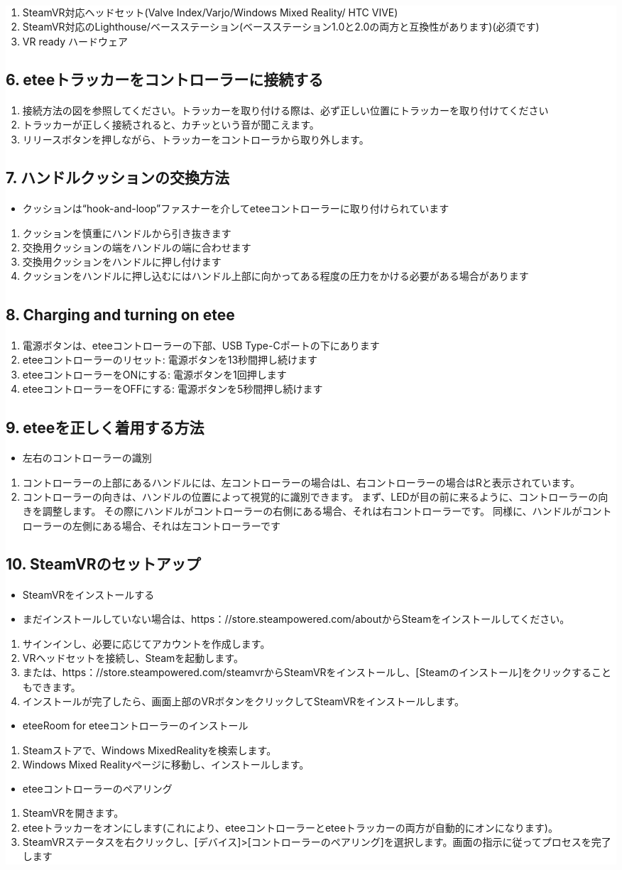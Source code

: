 1. SteamVR対応ヘッドセット(Valve Index/Varjo/Windows Mixed Reality/ HTC VIVE)
2. SteamVR対応のLighthouse/ベースステーション(ベースステーション1.0と2.0の両方と互換性があります)(必須です)
3. VR ready ハードウェア

## 6. eteeトラッカーをコントローラーに接続する

1. 接続方法の図を参照してください。トラッカーを取り付ける際は、必ず正しい位置にトラッカーを取り付けてください
2. トラッカーが正しく接続されると、カチッという音が聞こえます。
3. リリースボタンを押しながら、トラッカーをコントローラから取り外します。

## 7. ハンドルクッションの交換方法

- クッションは“hook-and-loop”ファスナーを介してeteeコントローラーに取り付けられています

1. クッションを慎重にハンドルから引き抜きます
2. 交換用クッションの端をハンドルの端に合わせます
3. 交換用クッションをハンドルに押し付けます
4. クッションをハンドルに押し込むにはハンドル上部に向かってある程度の圧力をかける必要がある場合があります

## 8. Charging and turning on etee

1. 電源ボタンは、eteeコントローラーの下部、USB Type-Cポートの下にあります
2. eteeコントローラーのリセット: 電源ボタンを13秒間押し続けます
3. eteeコントローラーをONにする: 電源ボタンを1回押します
4. eteeコントローラーをOFFにする: 電源ボタンを5秒間押し続けます

 
## 9. eteeを正しく着用する方法

- 左右のコントローラーの識別

1. コントローラーの上部にあるハンドルには、左コントローラーの場合はL、右コントローラーの場合はRと表示されています。
2. コントローラーの向きは、ハンドルの位置によって視覚的に識別できます。
まず、LEDが目の前に来るように、コントローラーの向きを調整します。
その際にハンドルがコントローラーの右側にある場合、それは右コントローラーです。
同様に、ハンドルがコントローラーの左側にある場合、それは左コントローラーです

## 10. SteamVRのセットアップ

- SteamVRをインストールする

- まだインストールしていない場合は、https：//store.steampowered.com/aboutからSteamをインストールしてください。
1. サインインし、必要に応じてアカウントを作成します。
2. VRヘッドセットを接続し、Steamを起動します。
3. または、https：//store.steampowered.com/steamvrからSteamVRをインストールし、[Steamのインストール]をクリックすることもできます。
4. インストールが完了したら、画面上部のVRボタンをクリックしてSteamVRをインストールします。

- eteeRoom for eteeコントローラーのインストール

1. Steamストアで、Windows MixedRealityを検索します。
2. Windows Mixed Realityページに移動し、インストールします。

- eteeコントローラーのペアリング
1. SteamVRを開きます。
2. eteeトラッカーをオンにします(これにより、eteeコントローラーとeteeトラッカーの両方が自動的にオンになります)。
3. SteamVRステータスを右クリックし、[デバイス]>[コントローラーのペアリング]を選択します。画面の指示に従ってプロセスを完了します
